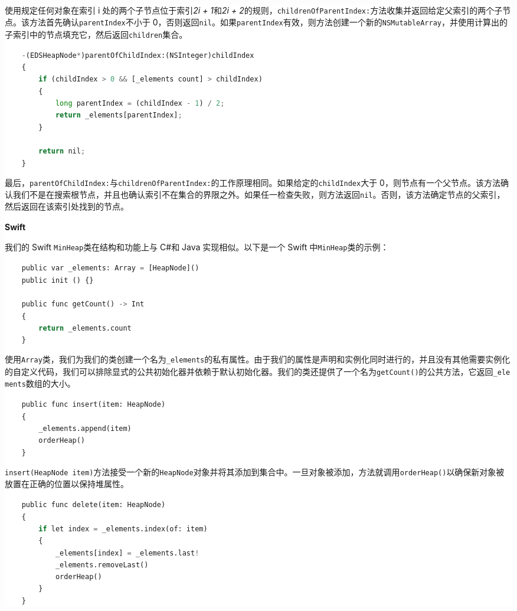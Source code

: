 使用规定任何对象在索引 i 处的两个子节点位于索引*2i + 1*和*2i + 2*的规则，`childrenOfParentIndex:`方法收集并返回给定父索引的两个子节点。该方法首先确认`parentIndex`不小于 0，否则返回`nil`。如果`parentIndex`有效，则方法创建一个新的`NSMutableArray`，并使用计算出的子索引中的节点填充它，然后返回`children`集合。

```py
    -(EDSHeapNode*)parentOfChildIndex:(NSInteger)childIndex 
    { 
        if (childIndex > 0 && [_elements count] > childIndex) 
        { 
            long parentIndex = (childIndex - 1) / 2; 
            return _elements[parentIndex]; 
        } 

        return nil; 
    } 

```

最后，`parentOfChildIndex:`与`childrenOfParentIndex:`的工作原理相同。如果给定的`childIndex`大于 0，则节点有一个父节点。该方法确认我们不是在搜索根节点，并且也确认索引不在集合的界限之外。如果任一检查失败，则方法返回`nil`。否则，该方法确定节点的父索引，然后返回在该索引处找到的节点。

**Swift**

我们的 Swift `MinHeap`类在结构和功能上与 C#和 Java 实现相似。以下是一个 Swift 中`MinHeap`类的示例：

```py
    public var _elements: Array = [HeapNode]() 
    public init () {} 

    public func getCount() -> Int 
    { 
        return _elements.count 
    } 

```

使用`Array`类，我们为我们的类创建一个名为`_elements`的私有属性。由于我们的属性是声明和实例化同时进行的，并且没有其他需要实例化的自定义代码，我们可以排除显式的公共初始化器并依赖于默认初始化器。我们的类还提供了一个名为`getCount()`的公共方法，它返回`_elements`数组的大小。

```py
    public func insert(item: HeapNode) 
    { 
        _elements.append(item) 
        orderHeap() 
    } 

```

`insert(HeapNode item)`方法接受一个新的`HeapNode`对象并将其添加到集合中。一旦对象被添加，方法就调用`orderHeap()`以确保新对象被放置在正确的位置以保持堆属性。

```py
    public func delete(item: HeapNode) 
    { 
        if let index = _elements.index(of: item) 
        { 
            _elements[index] = _elements.last! 
            _elements.removeLast() 
            orderHeap() 
        } 
    } 

```
